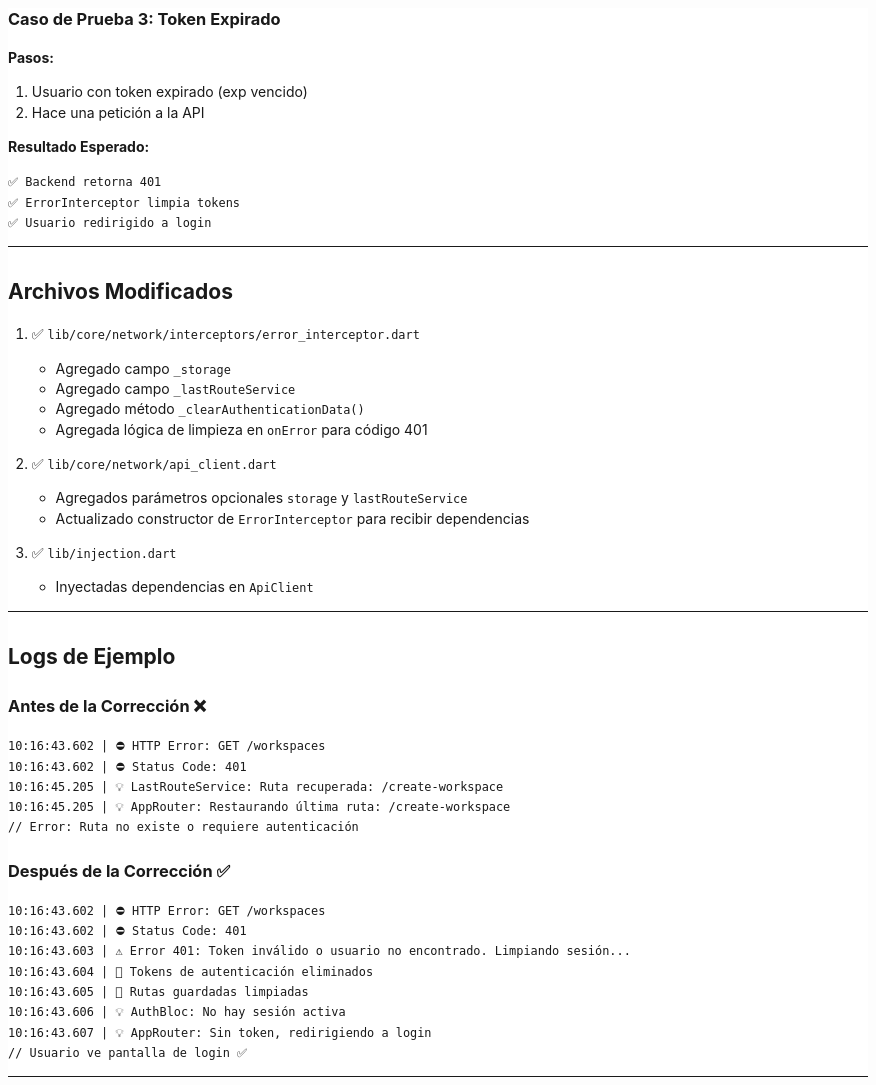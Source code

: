 ### Caso de Prueba 3: Token Expirado

**Pasos:**

1. Usuario con token expirado (exp vencido)
2. Hace una petición a la API

**Resultado Esperado:**

```
✅ Backend retorna 401
✅ ErrorInterceptor limpia tokens
✅ Usuario redirigido a login
```

---

## Archivos Modificados

1. ✅ `lib/core/network/interceptors/error_interceptor.dart`

   - Agregado campo `_storage`
   - Agregado campo `_lastRouteService`
   - Agregado método `_clearAuthenticationData()`
   - Agregada lógica de limpieza en `onError` para código 401

2. ✅ `lib/core/network/api_client.dart`

   - Agregados parámetros opcionales `storage` y `lastRouteService`
   - Actualizado constructor de `ErrorInterceptor` para recibir dependencias

3. ✅ `lib/injection.dart`
   - Inyectadas dependencias en `ApiClient`

---

## Logs de Ejemplo

### Antes de la Corrección ❌

```
10:16:43.602 | ⛔ HTTP Error: GET /workspaces
10:16:43.602 | ⛔ Status Code: 401
10:16:45.205 | 💡 LastRouteService: Ruta recuperada: /create-workspace
10:16:45.205 | 💡 AppRouter: Restaurando última ruta: /create-workspace
// Error: Ruta no existe o requiere autenticación
```

### Después de la Corrección ✅

```
10:16:43.602 | ⛔ HTTP Error: GET /workspaces
10:16:43.602 | ⛔ Status Code: 401
10:16:43.603 | ⚠️ Error 401: Token inválido o usuario no encontrado. Limpiando sesión...
10:16:43.604 | 🔐 Tokens de autenticación eliminados
10:16:43.605 | 🧹 Rutas guardadas limpiadas
10:16:43.606 | 💡 AuthBloc: No hay sesión activa
10:16:43.607 | 💡 AppRouter: Sin token, redirigiendo a login
// Usuario ve pantalla de login ✅
```

---